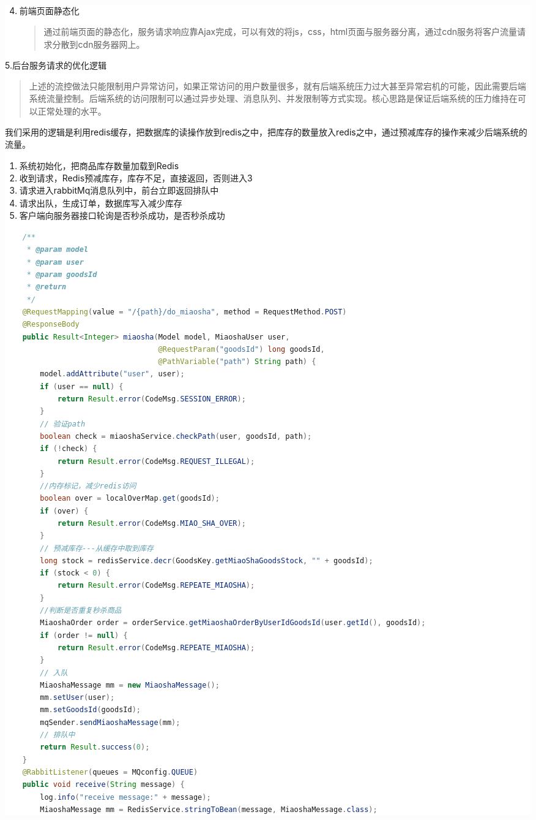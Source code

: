 4. 前端页面静态化

   > 通过前端页面的静态化，服务请求响应靠Ajax完成，可以有效的将js，css，html页面与服务器分离，通过cdn服务将客户流量请求分散到cdn服务器网上。



5.后台服务请求的优化逻辑

> 上述的流控做法只能限制用户异常访问，如果正常访问的用户数量很多，就有后端系统压力过大甚至异常宕机的可能，因此需要后端系统流量控制。后端系统的访问限制可以通过异步处理、消息队列、并发限制等方式实现。核心思路是保证后端系统的压力维持在可以正常处理的水平。

我们采用的逻辑是利用redis缓存，把数据库的读操作放到redis之中，把库存的数量放入redis之中，通过预减库存的操作来减少后端系统的流量。

1. 系统初始化，把商品库存数量加载到Redis
2. 收到请求，Redis预减库存，库存不足，直接返回，否则进入3
3. 请求进入rabbitMq消息队列中，前台立即返回排队中
4. 请求出队，生成订单，数据库写入减少库存
5. 客户端向服务器接口轮询是否秒杀成功，是否秒杀成功

```java
	/**
     * @param model
     * @param user
     * @param goodsId
     * @return
     */
    @RequestMapping(value = "/{path}/do_miaosha", method = RequestMethod.POST)
    @ResponseBody
    public Result<Integer> miaosha(Model model, MiaoshaUser user,
                                   @RequestParam("goodsId") long goodsId,
                                   @PathVariable("path") String path) {
        model.addAttribute("user", user);
        if (user == null) {
            return Result.error(CodeMsg.SESSION_ERROR);
        }
        // 验证path
        boolean check = miaoshaService.checkPath(user, goodsId, path);
        if (!check) {
            return Result.error(CodeMsg.REQUEST_ILLEGAL);
        }
        //内存标记，减少redis访问
        boolean over = localOverMap.get(goodsId);
        if (over) {
            return Result.error(CodeMsg.MIAO_SHA_OVER);
        }
        // 预减库存---从缓存中取到库存
        long stock = redisService.decr(GoodsKey.getMiaoShaGoodsStock, "" + goodsId);
        if (stock < 0) {
            return Result.error(CodeMsg.REPEATE_MIAOSHA);
        }
        //判断是否重复秒杀商品
        MiaoshaOrder order = orderService.getMiaoshaOrderByUserIdGoodsId(user.getId(), goodsId);
        if (order != null) {
            return Result.error(CodeMsg.REPEATE_MIAOSHA);
        }
        // 入队
        MiaoshaMessage mm = new MiaoshaMessage();
        mm.setUser(user);
        mm.setGoodsId(goodsId);
        mqSender.sendMiaoshaMessage(mm);
        // 排队中
        return Result.success(0);
    }
	@RabbitListener(queues = MQconfig.QUEUE)
    public void receive(String message) {
        log.info("receive message:" + message);
        MiaoshaMessage mm = RedisService.stringToBean(message, MiaoshaMessage.class);
```
